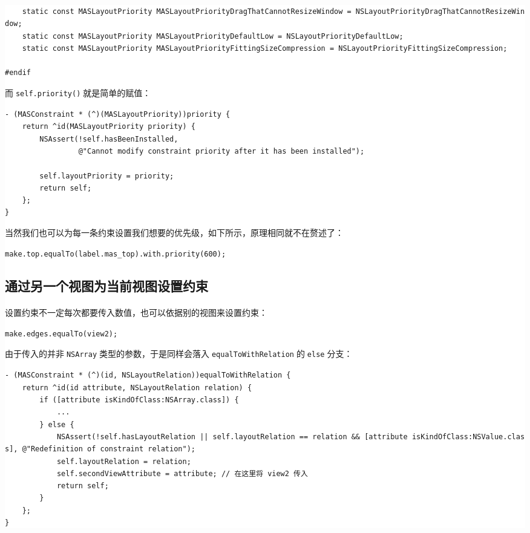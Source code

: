 ```
    static const MASLayoutPriority MASLayoutPriorityDragThatCannotResizeWindow = NSLayoutPriorityDragThatCannotResizeWindow;
    static const MASLayoutPriority MASLayoutPriorityDefaultLow = NSLayoutPriorityDefaultLow;
    static const MASLayoutPriority MASLayoutPriorityFittingSizeCompression = NSLayoutPriorityFittingSizeCompression;

#endif
```

而 `self.priority()` 就是简单的赋值：

```
- (MASConstraint * (^)(MASLayoutPriority))priority {
    return ^id(MASLayoutPriority priority) {
        NSAssert(!self.hasBeenInstalled,
                 @"Cannot modify constraint priority after it has been installed");
        
        self.layoutPriority = priority;
        return self;
    };
}
```

当然我们也可以为每一条约束设置我们想要的优先级，如下所示，原理相同就不在赘述了：

```
make.top.equalTo(label.mas_top).with.priority(600);
```

## 通过另一个视图为当前视图设置约束

设置约束不一定每次都要传入数值，也可以依据别的视图来设置约束：

```
make.edges.equalTo(view2);
```

由于传入的并非 `NSArray` 类型的参数，于是同样会落入 `equalToWithRelation` 的 `else` 分支：

```
- (MASConstraint * (^)(id, NSLayoutRelation))equalToWithRelation {
    return ^id(id attribute, NSLayoutRelation relation) {
        if ([attribute isKindOfClass:NSArray.class]) {
            ...
        } else {
            NSAssert(!self.hasLayoutRelation || self.layoutRelation == relation && [attribute isKindOfClass:NSValue.class], @"Redefinition of constraint relation");
            self.layoutRelation = relation;
            self.secondViewAttribute = attribute; // 在这里将 view2 传入
            return self;
        }
    };
}
```
